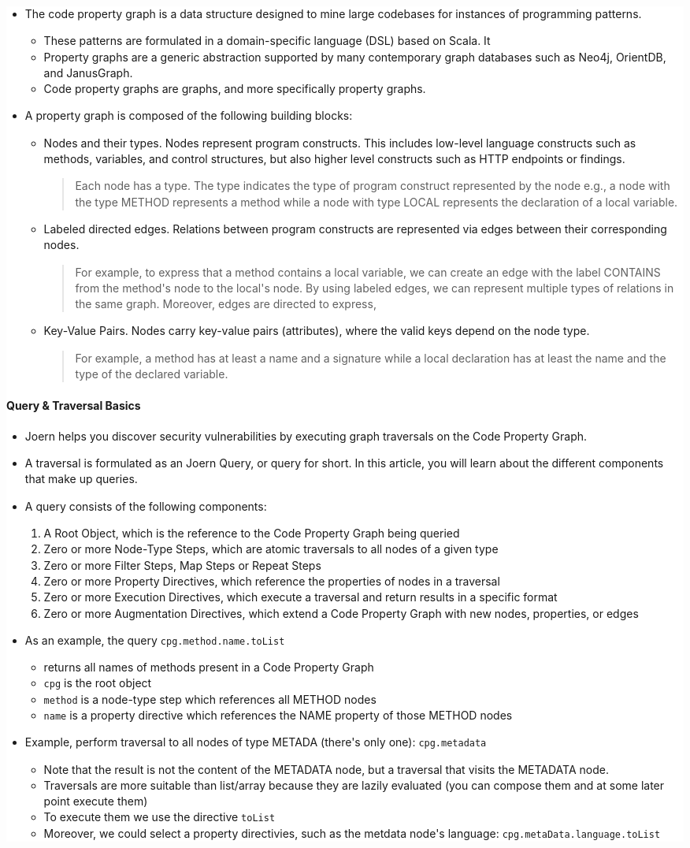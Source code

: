 - The code property graph is a data structure designed to mine large codebases for instances of programming patterns. 
    * These patterns are formulated in a domain-specific language (DSL) based on Scala. It
    * Property graphs are a generic abstraction supported by many contemporary graph databases such as Neo4j, OrientDB, and JanusGraph.
    * Code property graphs are graphs, and more specifically property graphs. 

 -  A property graph is composed of the following building blocks:

    * Nodes and their types. Nodes represent program constructs. This includes low-level language constructs such as methods, variables, and control structures, 
      but also higher level constructs such as HTTP endpoints or findings. 
        > Each node has a type. 
        > The type indicates the type of program construct represented by the node
        > e.g., a node with the type METHOD represents a method while a node with type LOCAL represents the declaration of a local variable.

    * Labeled directed edges. Relations between program constructs are represented via edges between their corresponding nodes. 
        > For example, to express that a method contains a local variable, we can create an edge with the label CONTAINS from the method's node to the local's node. 
        > By using labeled edges, we can represent multiple types of relations in the same graph. Moreover, edges are directed to express, 

    * Key-Value Pairs. Nodes carry key-value pairs (attributes), where the valid keys depend on the node type. 
        > For example, a method has at least a name and a signature while a local declaration has at least the name and the type of the declared variable.


#### Query & Traversal Basics
 - Joern helps you discover security vulnerabilities by executing graph traversals on the Code Property Graph. 
 - A traversal is formulated as an Joern Query, or query for short. In this article, you will learn about the different components that make up queries.

 - A query consists of the following components:
    1. A Root Object, which is the reference to the Code Property Graph being queried
    2. Zero or more Node-Type Steps, which are atomic traversals to all nodes of a given type
    3. Zero or more Filter Steps, Map Steps or Repeat Steps
    4. Zero or more Property Directives, which reference the properties of nodes in a traversal
    5. Zero or more Execution Directives, which execute a traversal and return results in a specific format
    6. Zero or more Augmentation Directives, which extend a Code Property Graph with new nodes, properties, or edges

 - As an example, the query `cpg.method.name.toList`
    * returns all names of methods present in a Code Property Graph
    * `cpg` is the root object
    * `method` is a node-type step which references all METHOD nodes
    * `name` is a property directive which references the NAME property of those METHOD nodes

 - Example, perform traversal to all nodes of type METADA (there's only one): `cpg.metadata`
    * Note that the result is not the content of the METADATA node, but a traversal that visits the METADATA node. 
    * Traversals are more suitable than list/array because they are lazily evaluated (you can compose them and at some later point execute them)
    * To execute them we use the directive `toList`
    * Moreover, we could select a property directivies, such as the metdata node's language: `cpg.metaData.language.toList`
